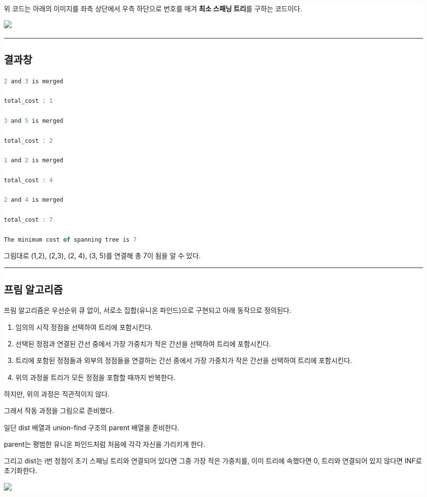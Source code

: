 위 코드는 아래의 이미지를 좌측 상단에서 우측 하단으로 번호를 매겨 **최소 스패닝 트리**를 구하는 코드이다.

<img src= "https://res.cloudinary.com/dtloik0ts/image/upload/v1706541369/0_A9tQ2gjDUzAIvqZ0_fbubdd.png">

---

## 결과창

```js
2 and 3 is merged

total_cost : 1

3 and 5 is merged

total_cost : 2

1 and 2 is merged

total_cost : 4

2 and 4 is merged

total_cost : 7

The minimum cost of spanning tree is 7
```

그림대로 (1,2), (2,3), (2, 4), (3, 5)를 연결해 총 7이 됨을 알 수 있다.

---

## 프림 알고리즘

프림 알고리즘은 우선순위 큐 없이, 서로소 집합(유니온 파인드)으로 구현되고 아래 동작으로 정의된다.

1. 임의의 시작 정점을 선택하여 트리에 포함시킨다.

2. 선택된 정점과 연결된 간선 중에서 가장 가중치가 작은 간선을 선택하여 트리에 포함시킨다.

3. 트리에 포함된 정점들과 외부의 정점들을 연결하는 간선 중에서 가장 가중치가 작은 간선을 선택하여 트리에 포함시킨다.

4. 위의 과정을 트리가 모든 정점을 포함할 때까지 반복한다.

하지만, 위의 과정은 직관적이지 않다.

그래서 작동 과정을 그림으로 준비했다.

일단 dist 배열과 union-find 구조의 parent 배열을 준비한다.

parent는 평범한 유니온 파인드처럼 처음에 각각 자신을 가리키게 한다.

그리고 dist는 i번 정점이 초기 스패닝 트리와 연결되어 있다면 그중 가장 작은 가중치를, 이미 트리에 속했다면 0, 트리와 연결되어 있지 않다면 INF로 초기화한다.

<img src= "https://res.cloudinary.com/dtloik0ts/image/upload/v1706610971/%ED%94%84%EB%A6%BC1_x15m3v.png">
